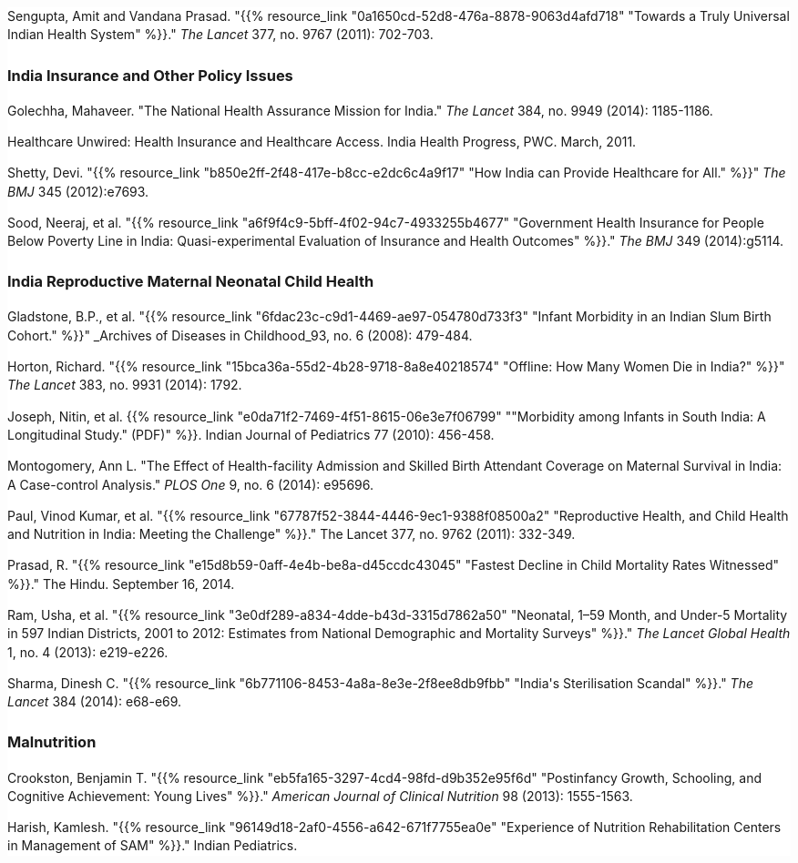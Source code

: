 Sengupta, Amit and Vandana Prasad. "{{% resource_link "0a1650cd-52d8-476a-8878-9063d4afd718" "Towards a Truly Universal Indian Health System" %}}." *The Lancet* 377, no. 9767 (2011): 702-703.

### India Insurance and Other Policy Issues

Golechha, Mahaveer. "The National Health Assurance Mission for India." *The Lancet* 384, no. 9949 (2014): 1185-1186.

Healthcare Unwired: Health Insurance and Healthcare Access. India Health Progress, PWC. March, 2011.

Shetty, Devi. "{{% resource_link "b850e2ff-2f48-417e-b8cc-e2dc6c4a9f17" "How India can Provide Healthcare for All." %}}" *The BMJ* 345 (2012):e7693.

Sood, Neeraj, et al. "{{% resource_link "a6f9f4c9-5bff-4f02-94c7-4933255b4677" "Government Health Insurance for People Below Poverty Line in India: Quasi-experimental Evaluation of Insurance and Health Outcomes" %}}." *The BMJ* 349 (2014):g5114.

### India Reproductive Maternal Neonatal Child Health

Gladstone, B.P., et al. "{{% resource_link "6fdac23c-c9d1-4469-ae97-054780d733f3" "Infant Morbidity in an Indian Slum Birth Cohort." %}}" \_Archives of Diseases in Childhood\_93, no. 6 (2008): 479-484.

Horton, Richard. "{{% resource_link "15bca36a-55d2-4b28-9718-8a8e40218574" "Offline: How Many Women Die in India?" %}}" *The Lancet* 383, no. 9931 (2014): 1792.

Joseph, Nitin, et al. {{% resource_link "e0da71f2-7469-4f51-8615-06e3e7f06799" "\"Morbidity among Infants in South India: A Longitudinal Study.\" (PDF)" %}}. Indian Journal of Pediatrics 77 (2010): 456-458.

Montogomery, Ann L. "The Effect of Health-facility Admission and Skilled Birth Attendant Coverage on Maternal Survival in India: A Case-control Analysis." *PLOS One* 9, no. 6 (2014): e95696.

Paul, Vinod Kumar, et al. "{{% resource_link "67787f52-3844-4446-9ec1-9388f08500a2" "Reproductive Health, and Child Health and Nutrition in India: Meeting the Challenge" %}}." The Lancet 377, no. 9762 (2011): 332-349.

Prasad, R. "{{% resource_link "e15d8b59-0aff-4e4b-be8a-d45ccdc43045" "Fastest Decline in Child Mortality Rates Witnessed" %}}." The Hindu. September 16, 2014.

Ram, Usha, et al. "{{% resource_link "3e0df289-a834-4dde-b43d-3315d7862a50" "Neonatal, 1–59 Month, and Under-5 Mortality in 597 Indian Districts, 2001 to 2012: Estimates from National Demographic and Mortality Surveys" %}}." *The Lancet Global Health* 1, no. 4 (2013): e219-e226.

Sharma, Dinesh C. "{{% resource_link "6b771106-8453-4a8a-8e3e-2f8ee8db9fbb" "India's Sterilisation Scandal" %}}." *The Lancet* 384 (2014): e68-e69.

### Malnutrition

Crookston, Benjamin T. "{{% resource_link "eb5fa165-3297-4cd4-98fd-d9b352e95f6d" "Postinfancy Growth, Schooling, and Cognitive Achievement: Young Lives" %}}." *American Journal of Clinical Nutrition* 98 (2013): 1555-1563.

Harish, Kamlesh. "{{% resource_link "96149d18-2af0-4556-a642-671f7755ea0e" "Experience of Nutrition Rehabilitation Centers in Management of SAM" %}}." Indian Pediatrics.
